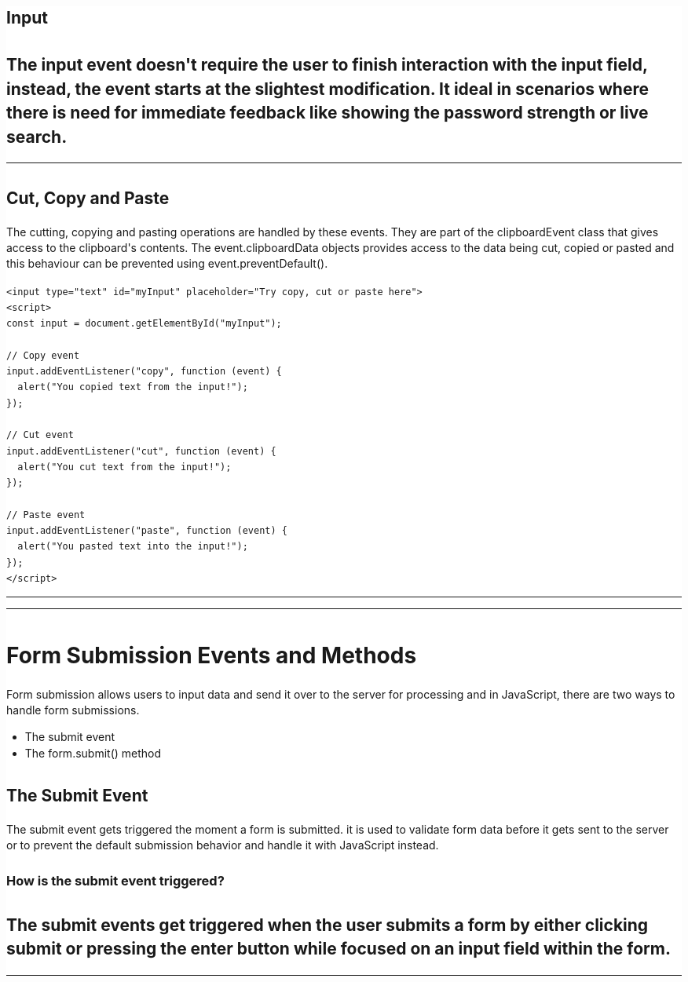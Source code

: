 ## Input
The input event doesn't require the user to finish interaction with the input field, instead, the event starts at the slightest modification. It ideal in scenarios where there is need for immediate feedback like showing the password strength or live search.
---
---
## Cut, Copy and Paste
The cutting, copying and pasting operations are handled by these events. They are part of the clipboardEvent class that gives access to the clipboard's contents. The event.clipboardData objects provides access to the data being cut, copied or pasted and this behaviour can be prevented using event.preventDefault().
````
<input type="text" id="myInput" placeholder="Try copy, cut or paste here">
<script>
const input = document.getElementById("myInput");

// Copy event
input.addEventListener("copy", function (event) {
  alert("You copied text from the input!");
});

// Cut event
input.addEventListener("cut", function (event) {
  alert("You cut text from the input!");
});

// Paste event
input.addEventListener("paste", function (event) {
  alert("You pasted text into the input!");
});
</script>
````
---
---

# Form Submission Events and Methods
Form submission allows users to input data and send it over to the server for processing and in JavaScript, there are two ways to handle form submissions.<br>
- The submit event<br>
- The form.submit() method<br>
## The Submit Event
The submit event gets triggered the moment a form is submitted. it is used to validate form data before it gets sent to the server or to prevent the default submission behavior and handle it with JavaScript instead.
### How is the submit event triggered?
The submit events get triggered when the user submits a form by either clicking submit or pressing the enter button while focused on an input field within the form.
---
---
